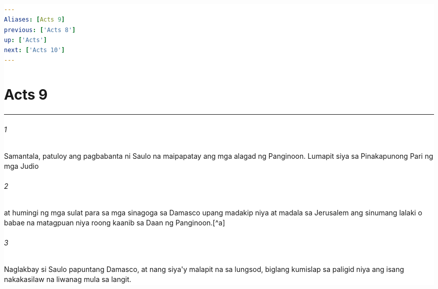 ```yaml
---
Aliases: [Acts 9]
previous: ['Acts 8']
up: ['Acts']
next: ['Acts 10']
---
```

# Acts 9

***












###### 1 





Samantala, patuloy ang pagbabanta ni Saulo na maipapatay ang mga alagad ng Panginoon. Lumapit siya sa Pinakapunong Pari ng mga Judio 











###### 2 





at humingi ng mga sulat para sa mga sinagoga sa Damasco upang madakip niya at madala sa Jerusalem ang sinumang lalaki o babae na matagpuan niya roong kaanib sa Daan ng Panginoon.[^a] 











###### 3 





Naglakbay si Saulo papuntang Damasco, at nang siya'y malapit na sa lungsod, biglang kumislap sa paligid niya ang isang nakakasilaw na liwanag mula sa langit. 


